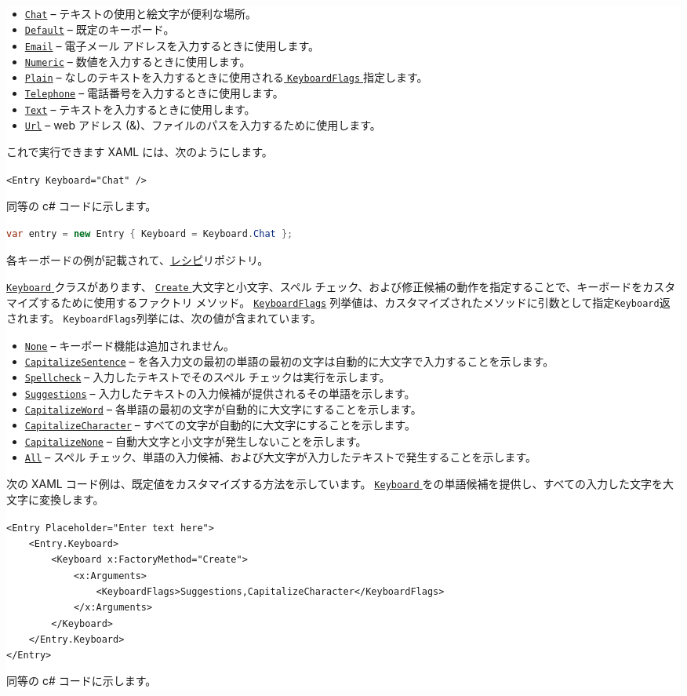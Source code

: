 - [`Chat`](xref:Xamarin.Forms.Keyboard.Chat) – テキストの使用と絵文字が便利な場所。
- [`Default`](xref:Xamarin.Forms.Keyboard.Default) – 既定のキーボード。
- [`Email`](xref:Xamarin.Forms.Keyboard.Email) – 電子メール アドレスを入力するときに使用します。
- [`Numeric`](xref:Xamarin.Forms.Keyboard.Numeric) – 数値を入力するときに使用します。
- [`Plain`](xref:Xamarin.Forms.Keyboard.Plain) – なしのテキストを入力するときに使用される[ `KeyboardFlags` ](xref:Xamarin.Forms.KeyboardFlags)指定します。
- [`Telephone`](xref:Xamarin.Forms.Keyboard.Telephone) – 電話番号を入力するときに使用します。
- [`Text`](xref:Xamarin.Forms.Keyboard.Text) – テキストを入力するときに使用します。
- [`Url`](xref:Xamarin.Forms.Keyboard.Url) – web アドレス (&)、ファイルのパスを入力するために使用します。

これで実行できます XAML には、次のようにします。

```xaml
<Entry Keyboard="Chat" />
```

同等の c# コードに示します。

```csharp
var entry = new Entry { Keyboard = Keyboard.Chat };
```

各キーボードの例が記載されて、[レシピ](https://github.com/xamarin/recipes/tree/master/Recipes/xamarin-forms/Controls/choose-keyboard-for-entry)リポジトリ。

[ `Keyboard` ](xref:Xamarin.Forms.Keyboard)クラスがあります、 [ `Create` ](xref:Xamarin.Forms.Keyboard.Create*)大文字と小文字、スペル チェック、および修正候補の動作を指定することで、キーボードをカスタマイズするために使用するファクトリ メソッド。 [`KeyboardFlags`](xref:Xamarin.Forms.KeyboardFlags) 列挙値は、カスタマイズされたメソッドに引数として指定`Keyboard`返されます。 `KeyboardFlags`列挙には、次の値が含まれています。

- [`None`](xref:Xamarin.Forms.KeyboardFlags.None) – キーボード機能は追加されません。
- [`CapitalizeSentence`](xref:Xamarin.Forms.KeyboardFlags.CapitalizeSentence) – を各入力文の最初の単語の最初の文字は自動的に大文字で入力することを示します。
- [`Spellcheck`](xref:Xamarin.Forms.KeyboardFlags.Spellcheck) – 入力したテキストでそのスペル チェックは実行を示します。
- [`Suggestions`](xref:Xamarin.Forms.KeyboardFlags.Suggestions) – 入力したテキストの入力候補が提供されるその単語を示します。
- [`CapitalizeWord`](xref:Xamarin.Forms.KeyboardFlags.CapitalizeWord) – 各単語の最初の文字が自動的に大文字にすることを示します。
- [`CapitalizeCharacter`](xref:Xamarin.Forms.KeyboardFlags.CapitalizeCharacter) – すべての文字が自動的に大文字にすることを示します。
- [`CapitalizeNone`](xref:Xamarin.Forms.KeyboardFlags.CapitalizeNone) – 自動大文字と小文字が発生しないことを示します。
- [`All`](xref:Xamarin.Forms.KeyboardFlags.All) – スペル チェック、単語の入力候補、および大文字が入力したテキストで発生することを示します。

次の XAML コード例は、既定値をカスタマイズする方法を示しています。 [ `Keyboard` ](xref:Xamarin.Forms.Keyboard)をの単語候補を提供し、すべての入力した文字を大文字に変換します。

```xaml
<Entry Placeholder="Enter text here">
    <Entry.Keyboard>
        <Keyboard x:FactoryMethod="Create">
            <x:Arguments>
                <KeyboardFlags>Suggestions,CapitalizeCharacter</KeyboardFlags>
            </x:Arguments>
        </Keyboard>
    </Entry.Keyboard>
</Entry>
```

同等の c# コードに示します。
